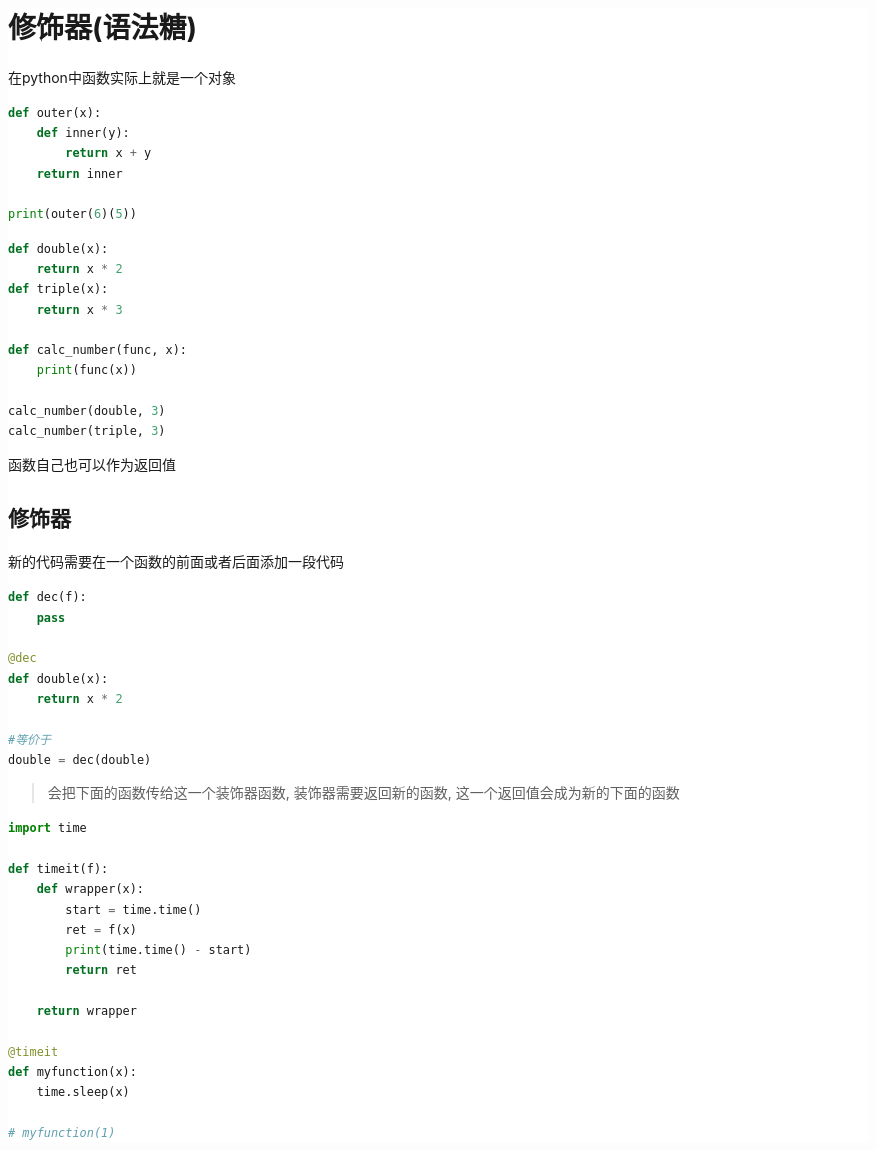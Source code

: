 # 修饰器(语法糖)

在python中函数实际上就是一个对象

```python
def outer(x):
    def inner(y):
        return x + y
    return inner

print(outer(6)(5))
```

```python
def double(x):
    return x * 2
def triple(x):
   	return x * 3

def calc_number(func, x):
    print(func(x))

calc_number(double, 3)
calc_number(triple, 3)

```

函数自己也可以作为返回值

## 修饰器

新的代码需要在一个函数的前面或者后面添加一段代码

```python
def dec(f):
    pass

@dec
def double(x):
    return x * 2

#等价于
double = dec(double)

```

> 会把下面的函数传给这一个装饰器函数, 装饰器需要返回新的函数, 这一个返回值会成为新的下面的函数

```python
import time 

def timeit(f):
    def wrapper(x):
        start = time.time()
        ret = f(x)
        print(time.time() - start)
        return ret
    
    return wrapper

@timeit
def myfunction(x):
    time.sleep(x)

# myfunction(1)

```